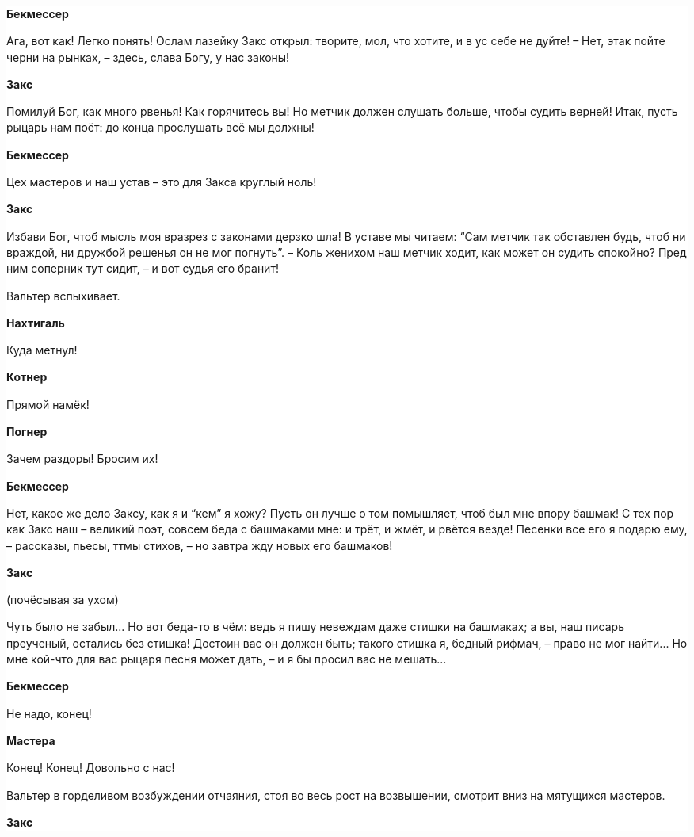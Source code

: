 **Бекмессер**

Ага, вот как! Легко понять! Ослам лазейку Закс открыл: творите, мол, что хотите, и в ус себе не дуйте! – Нет, этак пойте черни на рынках, – здесь, слава Богу, у нас законы!

**Закс**

Помилуй Бог, как много рвенья! Как горячитесь вы! Но метчик должен слушать больше, чтобы судить верней! Итак, пусть рыцарь нам поёт: до конца прослушать всё мы должны!

**Бекмессер**

Цех мастеров и наш устав – это для Закса круглый ноль!

**Закс**

Избави Бог, чтоб мысль моя вразрез с законами дерзко шла! В уставе мы читаем: “Сам метчик так обставлен будь, чтоб ни враждой, ни дружбой решенья он не мог погнуть”. – Коль женихом наш метчик ходит, как может он судить спокойно? Пред ним соперник тут сидит, – и вот судья его бранит!

Вальтер вспыхивает.

**Нахтигаль**

Куда метнул!

**Котнер**

Прямой намёк!

**Погнер**

Зачем раздоры! Бросим их!

**Бекмессер**

Нет, какое же дело Заксу, как я и “кем” я хожу? Пусть он лучше о том помышляет, чтоб был мне впору башмак! С тех пор как Закс наш – великий поэт, совсем беда с башмаками мне: и трёт, и жмёт, и рвётся везде! Песенки все его я подарю ему, – рассказы, пьесы, ттмы стихов, – но завтра жду новых его башмаков!

**Закс**

(почёсывая за ухом)

Чуть было не забыл... Но вот беда-то в чём: ведь я пишу невеждам даже стишки на башмаках; а вы, наш писарь преученый, остались без стишка! Достоин вас он должен быть; такого стишка я, бедный рифмач, – право не мог найти... Но мне кой-что для вас рыцаря песня может дать, – и я бы просил вас не мешать...

**Бекмессер**

Не надо, конец!

**Мастера**

Конец! Конец! Довольно с нас!

Вальтер в горделивом возбуждении отчаяния, стоя во весь рост на возвышении, смотрит вниз на мятущихся мастеров.

**Закс**
